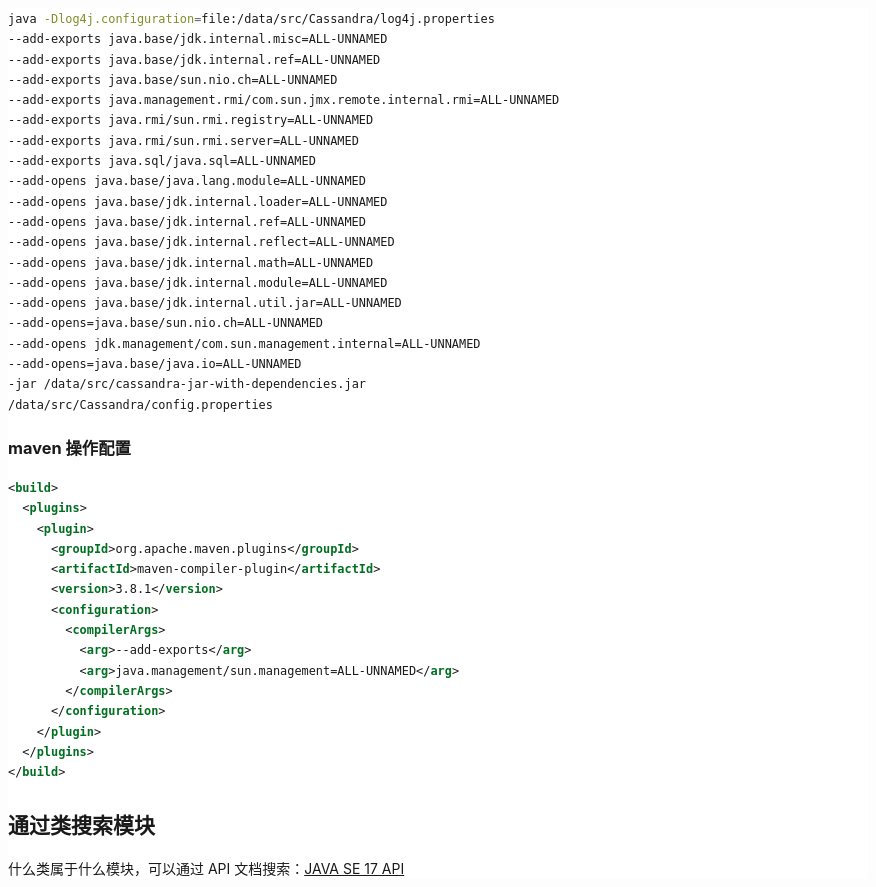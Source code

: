 ```bash
java -Dlog4j.configuration=file:/data/src/Cassandra/log4j.properties
--add-exports java.base/jdk.internal.misc=ALL-UNNAMED
--add-exports java.base/jdk.internal.ref=ALL-UNNAMED
--add-exports java.base/sun.nio.ch=ALL-UNNAMED
--add-exports java.management.rmi/com.sun.jmx.remote.internal.rmi=ALL-UNNAMED
--add-exports java.rmi/sun.rmi.registry=ALL-UNNAMED
--add-exports java.rmi/sun.rmi.server=ALL-UNNAMED
--add-exports java.sql/java.sql=ALL-UNNAMED
--add-opens java.base/java.lang.module=ALL-UNNAMED
--add-opens java.base/jdk.internal.loader=ALL-UNNAMED
--add-opens java.base/jdk.internal.ref=ALL-UNNAMED
--add-opens java.base/jdk.internal.reflect=ALL-UNNAMED
--add-opens java.base/jdk.internal.math=ALL-UNNAMED
--add-opens java.base/jdk.internal.module=ALL-UNNAMED
--add-opens java.base/jdk.internal.util.jar=ALL-UNNAMED
--add-opens=java.base/sun.nio.ch=ALL-UNNAMED
--add-opens jdk.management/com.sun.management.internal=ALL-UNNAMED
--add-opens=java.base/java.io=ALL-UNNAMED
-jar /data/src/cassandra-jar-with-dependencies.jar
/data/src/Cassandra/config.properties
```

### maven 操作配置

```xml
<build>
  <plugins>
    <plugin>
      <groupId>org.apache.maven.plugins</groupId>
      <artifactId>maven-compiler-plugin</artifactId>
      <version>3.8.1</version>
      <configuration>
        <compilerArgs>
          <arg>--add-exports</arg>
          <arg>java.management/sun.management=ALL-UNNAMED</arg>
        </compilerArgs>
      </configuration>
    </plugin>
  </plugins>
</build>
```

## 通过类搜索模块

什么类属于什么模块，可以通过 API 文档搜索：[JAVA SE 17 API](https://docs.oracle.com/en/java/javase/17/docs/api/index.html)
